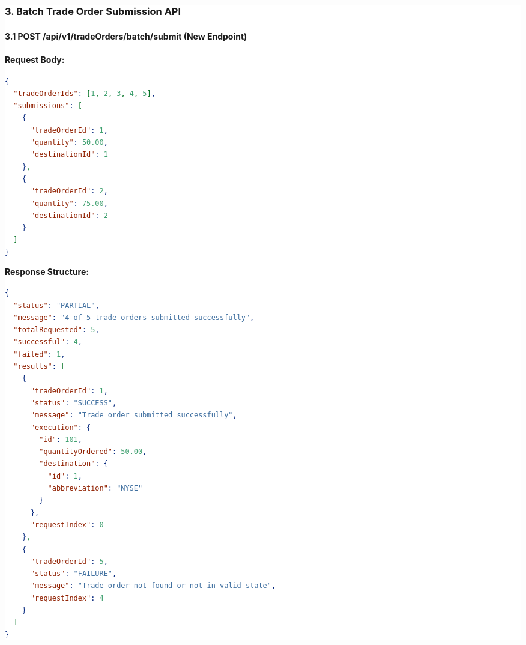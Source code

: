 ### 3. Batch Trade Order Submission API

#### 3.1 POST /api/v1/tradeOrders/batch/submit (New Endpoint)

**Request Body:**
```json
{
  "tradeOrderIds": [1, 2, 3, 4, 5],
  "submissions": [
    {
      "tradeOrderId": 1,
      "quantity": 50.00,
      "destinationId": 1
    },
    {
      "tradeOrderId": 2,
      "quantity": 75.00,
      "destinationId": 2
    }
  ]
}
```

**Response Structure:**
```json
{
  "status": "PARTIAL",
  "message": "4 of 5 trade orders submitted successfully",
  "totalRequested": 5,
  "successful": 4,
  "failed": 1,
  "results": [
    {
      "tradeOrderId": 1,
      "status": "SUCCESS",
      "message": "Trade order submitted successfully",
      "execution": {
        "id": 101,
        "quantityOrdered": 50.00,
        "destination": {
          "id": 1,
          "abbreviation": "NYSE"
        }
      },
      "requestIndex": 0
    },
    {
      "tradeOrderId": 5,
      "status": "FAILURE",
      "message": "Trade order not found or not in valid state",
      "requestIndex": 4
    }
  ]
}
```
